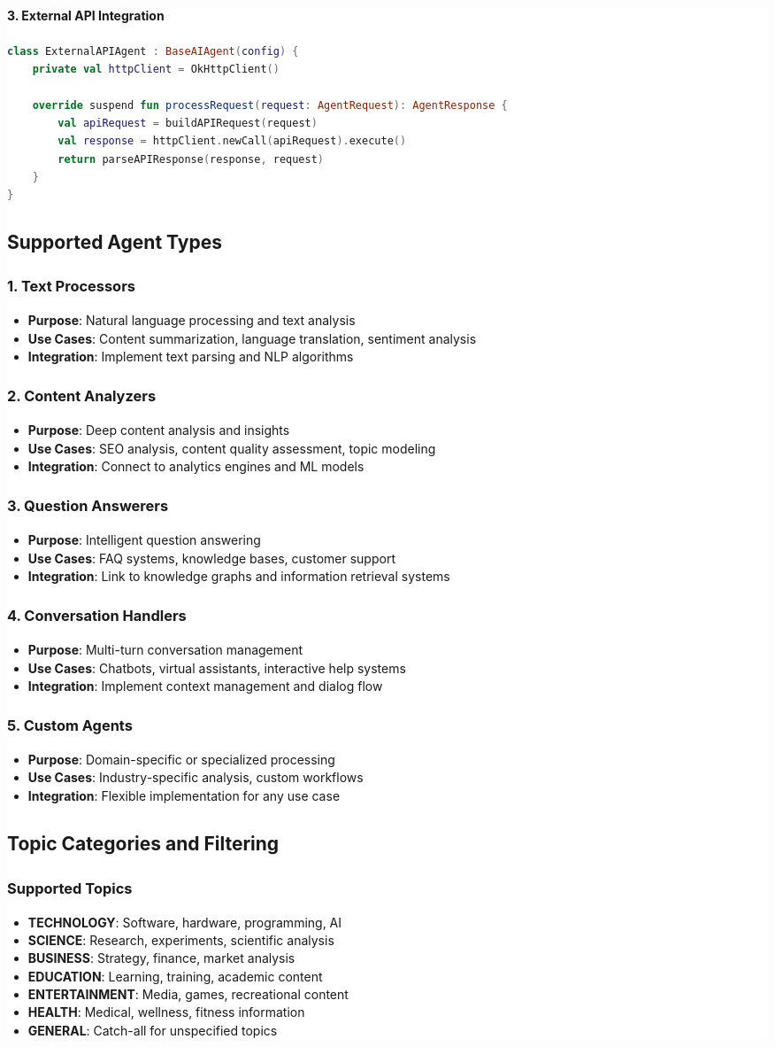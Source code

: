 #### 3. External API Integration
```kotlin
class ExternalAPIAgent : BaseAIAgent(config) {
    private val httpClient = OkHttpClient()
    
    override suspend fun processRequest(request: AgentRequest): AgentResponse {
        val apiRequest = buildAPIRequest(request)
        val response = httpClient.newCall(apiRequest).execute()
        return parseAPIResponse(response, request)
    }
}
```

## Supported Agent Types

### 1. Text Processors
- **Purpose**: Natural language processing and text analysis
- **Use Cases**: Content summarization, language translation, sentiment analysis
- **Integration**: Implement text parsing and NLP algorithms

### 2. Content Analyzers
- **Purpose**: Deep content analysis and insights
- **Use Cases**: SEO analysis, content quality assessment, topic modeling
- **Integration**: Connect to analytics engines and ML models

### 3. Question Answerers
- **Purpose**: Intelligent question answering
- **Use Cases**: FAQ systems, knowledge bases, customer support
- **Integration**: Link to knowledge graphs and information retrieval systems

### 4. Conversation Handlers
- **Purpose**: Multi-turn conversation management
- **Use Cases**: Chatbots, virtual assistants, interactive help systems
- **Integration**: Implement context management and dialog flow

### 5. Custom Agents
- **Purpose**: Domain-specific or specialized processing
- **Use Cases**: Industry-specific analysis, custom workflows
- **Integration**: Flexible implementation for any use case

## Topic Categories and Filtering

### Supported Topics
- **TECHNOLOGY**: Software, hardware, programming, AI
- **SCIENCE**: Research, experiments, scientific analysis
- **BUSINESS**: Strategy, finance, market analysis
- **EDUCATION**: Learning, training, academic content
- **ENTERTAINMENT**: Media, games, recreational content
- **HEALTH**: Medical, wellness, fitness information
- **GENERAL**: Catch-all for unspecified topics
